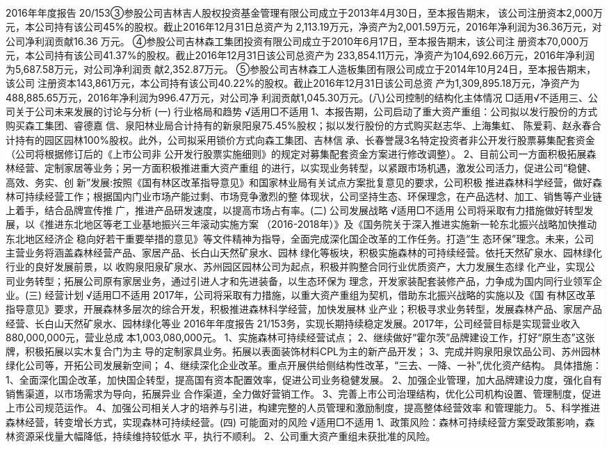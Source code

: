 2016年年度报告
20/153③参股公司吉林吉人股权投资基金管理有限公司成立于2013年4月30日，至本报告期末，
该公司注册资本2,000万元，本公司持有该公司45%的股权。截止2016年12月31日总资产为
2,113.19万元，净资产为2,001.59万元，2016年净利润为36.36万元，对公司净利润贡献16.36
万元。
④参股公司吉林森工集团投资有限公司成立于2010年6月17日，至本报告期末，该公司注
册资本70,000万元，本公司持有该公司41.37%的股权。截止2016年12月31日该公司总资产为
233,854.11万元，净资产为104,692.66万元，2016年净利润为5,687.58万元，对公司净利润贡
献2,352.87万元。
⑤参股公司吉林森工人造板集团有限公司成立于2014年10月24日，至本报告期末，该公司
注册资本143,861万元，本公司持有该公司40.22%的股权。截止2016年12月31日该公司总资
产为1,309,895.18万元，净资产为488,885.65万元，2016年净利润为996.47万元，对公司净
利润贡献1,045.30万元。(八)公司控制的结构化主体情况
□适用√不适用三、公司关于公司未来发展的讨论与分析
(一)
行业格局和趋势
√适用□不适用
1、本报告期，公司启动了重大资产重组：公司拟以发行股份的方式购买森工集团、睿德嘉
信、泉阳林业局合计持有的新泉阳泉75.45%股权；拟以发行股份的方式购买赵志华、上海集虹、
陈爱莉、赵永春合计持有的园区园林100%股权。此外，公司拟采用锁价方式向森工集团、吉林信
承、长春誉晟3名特定投资者非公开发行股票募集配套资金（公司将根据修订后的《上市公司非
公开发行股票实施细则》的规定对募集配套资金方案进行修改调整）。
2、目前公司一方面积极拓展森林经营、定制家居等业务；另一方面积极推进重大资产重组
的进行，以实现业务转型，以紧跟市场机遇，激发公司活力，促进公司“稳健、高效、务实、创
新”发展:按照《国有林区改革指导意见》和国家林业局有关试点方案批复意见的要求，公司积极
推进森林科学经营，做好森林可持续经营工作；根据国内门业市场产能过剩、市场竞争激烈的整
体现状，公司坚持生态、环保理念，在产品选材、加工、销售等产业链上着手，结合品牌宣传推
广，推进产品研发速度，以提高市场占有率。(二)
公司发展战略
√适用□不适用
公司将采取有力措施做好转型发展，以《推进东北地区等老工业基地振兴三年滚动实施方案
（2016-2018年）》及《国务院关于深入推进实施新一轮东北振兴战略加快推动东北地区经济企
稳向好若干重要举措的意见》等文件精神为指导，全面完成深化国企改革的工作任务。打造“生
态环保”理念。未来，公司主营业务将涵盖森林经营产品、家居产品、长白山天然矿泉水、园林
绿化等板块，积极实施森林的可持续经营。依托天然矿泉水、园林绿化行业的良好发展前景，以
收购泉阳泉矿泉水、苏州园区园林公司为起点，积极并购整合同行业优质资产，大力发展生态绿
化产业，实现公司业务转型；拓展公司原有家居业务，通过引进人才和先进装备，以生态环保为
理念，开发家装配套装修产品，力争成为国内同行业领军企业。(三)
经营计划
√适用□不适用
2017年，公司将采取有力措施，以重大资产重组为契机，借助东北振兴战略的实施以及《国
有林区改革指导意见》要求，开展森林多层次的综合开发，积极推进森林科学经营，加快发展林
业产业；积极寻求业务转型，发展森林产品、家居产品经营、长白山天然矿泉水、园林绿化等业
2016年年度报告
21/153务，实现长期持续稳定发展。2017年，公司经营目标是实现营业收入880,000,000元，营业总成
本1,003,080,000元。
1、实施森林可持续经营试点；
2、继续做好“霍尔茨”品牌建设工作，打好“原生态”这张牌，积极拓展以实木复合门为主
导的定制家具业务。拓展以表面装饰材料CPL为主的新产品开发；
3、完成并购泉阳泉饮品公司、苏州园林绿化公司等，开拓公司发展新空间；
4、继续深化企业改革。重点开展供给侧结构性改革，“三去、一降、一补”,优化资产结构。
具体措施：
1、全面深化国企改革，加快国企转型，提高国有资本配置效率，促进公司业务稳健发展。
2、加强企业管理，加大品牌建设力度，强化自有销售渠道，以市场需求为导向，拓展异业
合作渠道，全力做好营销工作。
3、完善上市公司治理结构，优化公司机构设置、管理制度，促进上市公司规范运作。
4、加强公司相关人才的培养与引进，构建完整的人员管理和激励制度，提高整体经营效率
和管理能力。
5、科学推进森林经营，转变增长方式，实现森林可持续经营。(四)
可能面对的风险
√适用□不适用
1、政策风险：森林可持续经营方案受政策影响，森林资源采伐量大幅降低，持续维持较低水
平，执行不顺利。
2、公司重大资产重组未获批准的风险。